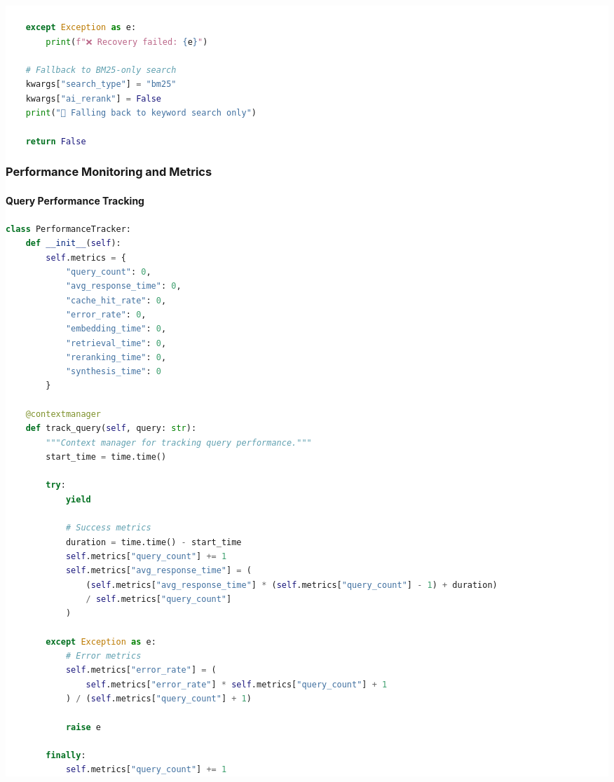 ```python
            
    except Exception as e:
        print(f"❌ Recovery failed: {e}")
    
    # Fallback to BM25-only search
    kwargs["search_type"] = "bm25"
    kwargs["ai_rerank"] = False
    print("🔄 Falling back to keyword search only")
    
    return False
```

### Performance Monitoring and Metrics

#### Query Performance Tracking
```python
class PerformanceTracker:
    def __init__(self):
        self.metrics = {
            "query_count": 0,
            "avg_response_time": 0,
            "cache_hit_rate": 0,
            "error_rate": 0,
            "embedding_time": 0,
            "retrieval_time": 0,
            "reranking_time": 0,
            "synthesis_time": 0
        }
    
    @contextmanager
    def track_query(self, query: str):
        """Context manager for tracking query performance."""
        start_time = time.time()
        
        try:
            yield
            
            # Success metrics
            duration = time.time() - start_time
            self.metrics["query_count"] += 1
            self.metrics["avg_response_time"] = (
                (self.metrics["avg_response_time"] * (self.metrics["query_count"] - 1) + duration) 
                / self.metrics["query_count"]
            )
            
        except Exception as e:
            # Error metrics
            self.metrics["error_rate"] = (
                self.metrics["error_rate"] * self.metrics["query_count"] + 1
            ) / (self.metrics["query_count"] + 1)
            
            raise e
        
        finally:
            self.metrics["query_count"] += 1
```
